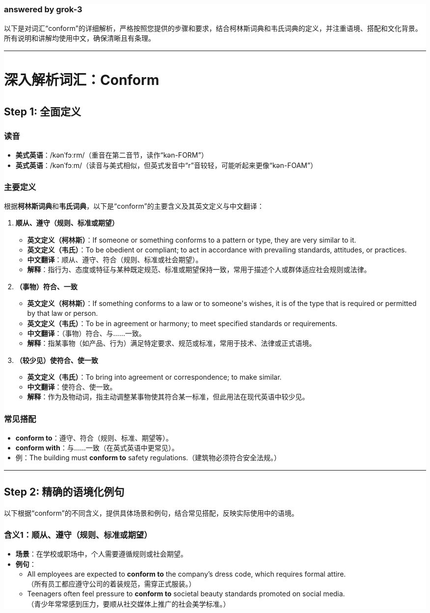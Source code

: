 ### answered by grok-3
以下是对词汇“conform”的详细解析，严格按照您提供的步骤和要求，结合柯林斯词典和韦氏词典的定义，并注重语境、搭配和文化背景。所有说明和讲解均使用中文，确保清晰且有条理。

---

<xaiArtifact artifact_id="c1b2cb08-fa13-40f7-a9a6-222634411894" artifact_version_id="30a5d4f1-eb43-4310-91c1-f6f5402e40f9" title="Detailed Analysis of the Word 'Conform'" contentType="text/markdown">

# 深入解析词汇：Conform

## Step 1: 全面定义

### 读音
- **美式英语**：/kənˈfɔːrm/（重音在第二音节，读作“kən-FORM”）
- **英式英语**：/kənˈfɔːm/（读音与美式相似，但英式发音中“r”音较轻，可能听起来更像“kən-FOAM”）

### 主要定义
根据**柯林斯词典**和**韦氏词典**，以下是“conform”的主要含义及其英文定义与中文翻译：

1. **顺从、遵守（规则、标准或期望）**
   - **英文定义（柯林斯）**：If someone or something conforms to a pattern or type, they are very similar to it.
   - **英文定义（韦氏）**：To be obedient or compliant; to act in accordance with prevailing standards, attitudes, or practices.
   - **中文翻译**：顺从、遵守、符合（规则、标准或社会期望）。
   - **解释**：指行为、态度或特征与某种既定规范、标准或期望保持一致，常用于描述个人或群体适应社会规则或法律。

2. **（事物）符合、一致**
   - **英文定义（柯林斯）**：If something conforms to a law or to someone's wishes, it is of the type that is required or permitted by that law or person.
   - **英文定义（韦氏）**：To be in agreement or harmony; to meet specified standards or requirements.
   - **中文翻译**：（事物）符合、与……一致。
   - **解释**：指某事物（如产品、行为）满足特定要求、规范或标准，常用于技术、法律或正式语境。

3. **（较少见）使符合、使一致**
   - **英文定义（韦氏）**：To bring into agreement or correspondence; to make similar.
   - **中文翻译**：使符合、使一致。
   - **解释**：作为及物动词，指主动调整某事物使其符合某一标准，但此用法在现代英语中较少见。

### 常见搭配
- **conform to**：遵守、符合（规则、标准、期望等）。
- **conform with**：与……一致（在英式英语中更常见）。
- 例：The building must **conform to** safety regulations.（建筑物必须符合安全法规。）

---

## Step 2: 精确的语境化例句

以下根据“conform”的不同含义，提供具体场景和例句，结合常见搭配，反映实际使用中的语境。

### 含义1：顺从、遵守（规则、标准或期望）
- **场景**：在学校或职场中，个人需要遵循规则或社会期望。
- **例句**：
  - All employees are expected to **conform to** the company’s dress code, which requires formal attire.  
    （所有员工都应遵守公司的着装规范，需穿正式服装。）
  - Teenagers often feel pressure to **conform to** societal beauty standards promoted on social media.  
    （青少年常常感到压力，要顺从社交媒体上推广的社会美学标准。）
